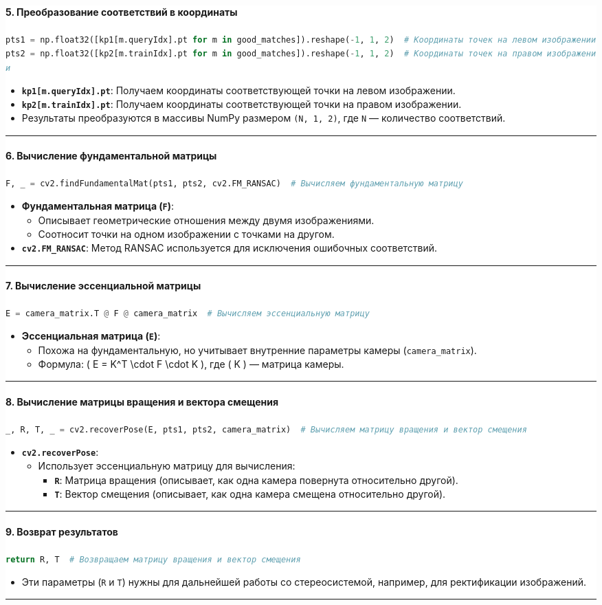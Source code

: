 #### 5. Преобразование соответствий в координаты
```python
pts1 = np.float32([kp1[m.queryIdx].pt for m in good_matches]).reshape(-1, 1, 2)  # Координаты точек на левом изображении
pts2 = np.float32([kp2[m.trainIdx].pt for m in good_matches]).reshape(-1, 1, 2)  # Координаты точек на правом изображении
```

- **`kp1[m.queryIdx].pt`**: Получаем координаты соответствующей точки на левом изображении.
- **`kp2[m.trainIdx].pt`**: Получаем координаты соответствующей точки на правом изображении.
- Результаты преобразуются в массивы NumPy размером `(N, 1, 2)`, где `N` — количество соответствий.

---

#### 6. Вычисление фундаментальной матрицы
```python
F, _ = cv2.findFundamentalMat(pts1, pts2, cv2.FM_RANSAC)  # Вычисляем фундаментальную матрицу
```

- **Фундаментальная матрица (`F`)**:
  - Описывает геометрические отношения между двумя изображениями.
  - Соотносит точки на одном изображении с точками на другом.
- **`cv2.FM_RANSAC`**: Метод RANSAC используется для исключения ошибочных соответствий.

---

#### 7. Вычисление эссенциальной матрицы
```python
E = camera_matrix.T @ F @ camera_matrix  # Вычисляем эссенциальную матрицу
```

- **Эссенциальная матрица (`E`)**:
  - Похожа на фундаментальную, но учитывает внутренние параметры камеры (`camera_matrix`).
  - Формула: \( E = K^T \cdot F \cdot K \), где \( K \) — матрица камеры.

---

#### 8. Вычисление матрицы вращения и вектора смещения
```python
_, R, T, _ = cv2.recoverPose(E, pts1, pts2, camera_matrix)  # Вычисляем матрицу вращения и вектор смещения
```

- **`cv2.recoverPose`**:
  - Использует эссенциальную матрицу для вычисления:
    - **`R`**: Матрица вращения (описывает, как одна камера повернута относительно другой).
    - **`T`**: Вектор смещения (описывает, как одна камера смещена относительно другой).

---

#### 9. Возврат результатов
```python
return R, T  # Возвращаем матрицу вращения и вектор смещения
```

- Эти параметры (`R` и `T`) нужны для дальнейшей работы со стереосистемой, например, для ректификации изображений.

---